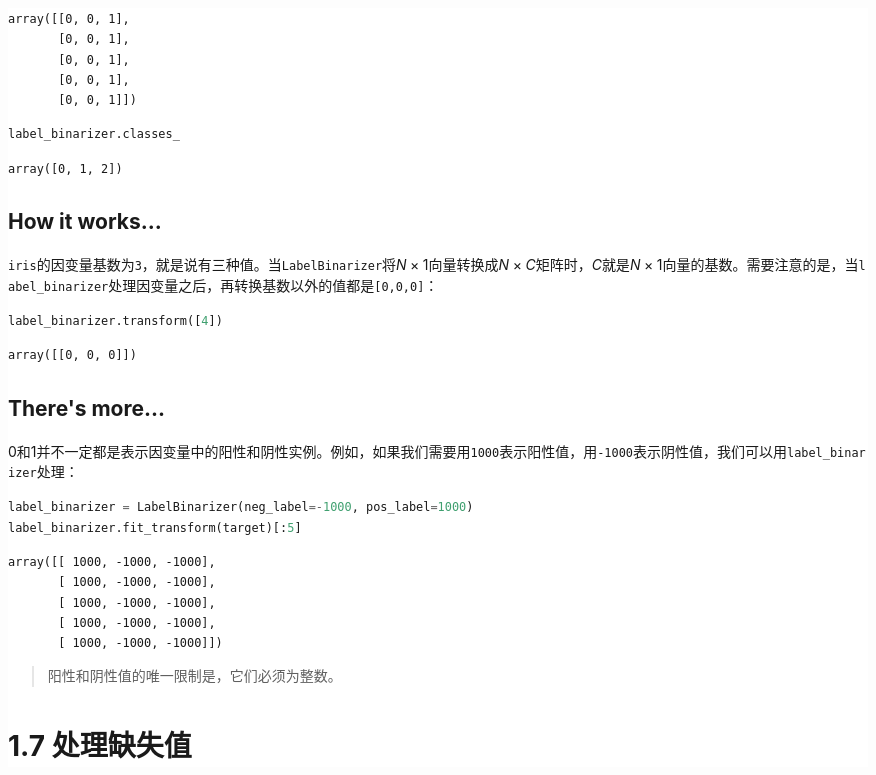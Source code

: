 


    array([[0, 0, 1],
           [0, 0, 1],
           [0, 0, 1],
           [0, 0, 1],
           [0, 0, 1]])




```python
label_binarizer.classes_
```




    array([0, 1, 2])



## How it works...

`iris`的因变量基数为`3`，就是说有三种值。当`LabelBinarizer`将$N \times 1$向量转换成$N \times C$矩阵时，$C$就是$N \times 1$向量的基数。需要注意的是，当`label_binarizer`处理因变量之后，再转换基数以外的值都是`[0,0,0]`：


```python
label_binarizer.transform([4])
```




    array([[0, 0, 0]])



## There's more...

0和1并不一定都是表示因变量中的阳性和阴性实例。例如，如果我们需要用`1000`表示阳性值，用`-1000`表示阴性值，我们可以用`label_binarizer`处理：


```python
label_binarizer = LabelBinarizer(neg_label=-1000, pos_label=1000)
label_binarizer.fit_transform(target)[:5]
```




    array([[ 1000, -1000, -1000],
           [ 1000, -1000, -1000],
           [ 1000, -1000, -1000],
           [ 1000, -1000, -1000],
           [ 1000, -1000, -1000]])



> 阳性和阴性值的唯一限制是，它们必须为整数。



#  1.7 处理缺失值
